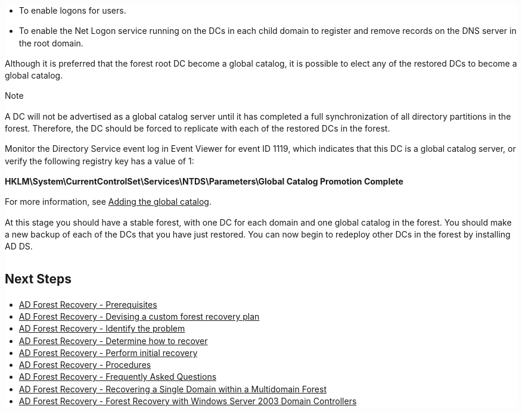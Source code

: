 -   To enable logons for users.  
  
-   To enable the Net Logon service running on the DCs in each child domain to register and remove records on the DNS server in the root domain.  
  
 Although it is preferred that the forest root DC become a global catalog, it is possible to elect any of the restored DCs to become a global catalog.  
  
> [!NOTE]
>  A DC will not be advertised as a global catalog server until it has completed a full synchronization of all directory partitions in the forest. Therefore, the DC should be forced to replicate with each of the restored DCs in the forest.  
>   
>  Monitor the Directory Service event log in Event Viewer for event ID 1119, which indicates that this DC is a global catalog server, or verify the following registry key has a value of 1:  
>   
>  **HKLM\System\CurrentControlSet\Services\NTDS\Parameters\Global Catalog Promotion Complete**  
  
 For more information, see [Adding the global catalog](AD-Forest-Recovery-Add-GC.md).  
  
 At this stage you should have a stable forest, with one DC for each domain and one global catalog in the forest. You should make a new backup of each of the DCs that you have just restored. You can now begin to redeploy other DCs in the forest by installing AD DS.  

## Next Steps
-   [AD Forest Recovery - Prerequisites](AD-Forest-Recovery-Prerequisties.md)  
-   [AD Forest Recovery - Devising a custom forest recovery plan](AD-Forest-Recovery-Devising-a-Plan.md)  
- [AD Forest Recovery - Identify the problem](AD-Forest-Recovery-Identify-the-Problem.md)
-   [AD Forest Recovery - Determine how to recover](AD-Forest-Recovery-Determine-how-to-Recover.md)
-   [AD Forest Recovery - Perform initial recovery](AD-Forest-Recovery-Perform-initial-recovery.md)  
-   [AD Forest Recovery - Procedures](AD-Forest-Recovery-Procedures.md)  
-   [AD Forest Recovery - Frequently Asked Questions](AD-Forest-Recovery-FAQ.md)  
-   [AD Forest Recovery - Recovering a Single Domain within a Multidomain Forest](AD-Forest-Recovery-Single-Domain-in-Multidomain-Recovery.md)  
-   [AD Forest Recovery - Forest Recovery with Windows Server 2003 Domain Controllers](AD-Forest-Recovery-Windows-Server-2003.md)  
  
